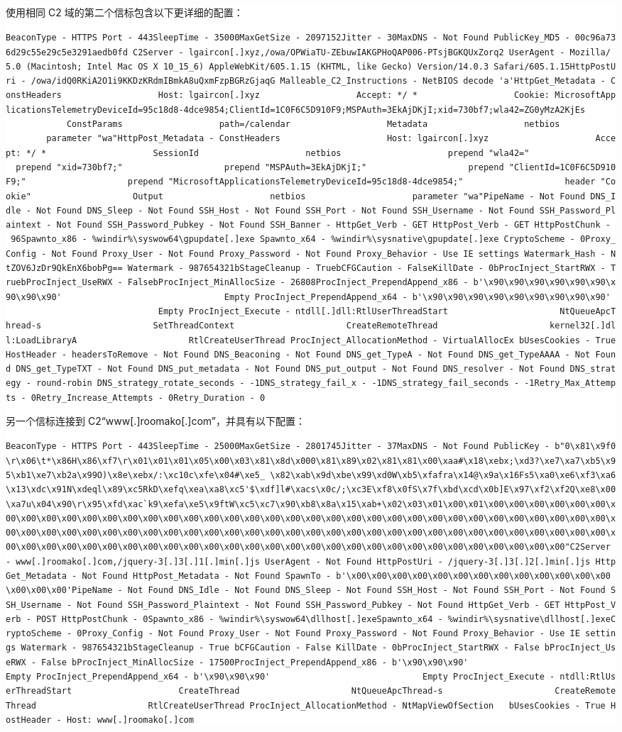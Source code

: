   
使用相同 C2 域的第二个信标包含以下更详细的配置：  
  
```
BeaconType - HTTPS Port - 443SleepTime - 35000MaxGetSize - 2097152Jitter - 30MaxDNS - Not Found PublicKey_MD5 - 00c96a736d29c55e29c5e3291aedb0fd C2Server - lgaircon[.]xyz,/owa/OPWiaTU-ZEbuwIAKGPHoQAP006-PTsjBGKQUxZorq2 UserAgent - Mozilla/5.0 (Macintosh; Intel Mac OS X 10_15_6) AppleWebKit/605.1.15 (KHTML, like Gecko) Version/14.0.3 Safari/605.1.15HttpPostUri - /owa/idQ0RKiA2O1i9KKDzKRdmIBmkA8uQxmFzpBGRzGjaqG Malleable_C2_Instructions - NetBIOS decode 'a'HttpGet_Metadata - ConstHeaders                   Host: lgaircon[.]xyz                   Accept: */ *                   Cookie: MicrosoftApplicationsTelemetryDeviceId=95c18d8-4dce9854;ClientId=1C0F6C5D910F9;MSPAuth=3EkAjDKjI;xid=730bf7;wla42=ZG0yMzA2KjEs                  ConstParams                   path=/calendar                   Metadata                   netbios                   parameter "wa"HttpPost_Metadata - ConstHeaders                     Host: lgaircon[.]xyz                     Accept: */ *                     SessionId                     netbios                     prepend "wla42="                    prepend "xid=730bf7;"                    prepend "MSPAuth=3EkAjDKjI;"                    prepend "ClientId=1C0F6C5D910F9;"                    prepend "MicrosoftApplicationsTelemetryDeviceId=95c18d8-4dce9854;"                    header "Cookie"                    Output                     netbios                     parameter "wa"PipeName - Not Found DNS_Idle - Not Found DNS_Sleep - Not Found SSH_Host - Not Found SSH_Port - Not Found SSH_Username - Not Found SSH_Password_Plaintext - Not Found SSH_Password_Pubkey - Not Found SSH_Banner - HttpGet_Verb - GET HttpPost_Verb - GET HttpPostChunk - 96Spawnto_x86 - %windir%\syswow64\gpupdate[.]exe Spawnto_x64 - %windir%\sysnative\gpupdate[.]exe CryptoScheme - 0Proxy_Config - Not Found Proxy_User - Not Found Proxy_Password - Not Found Proxy_Behavior - Use IE settings Watermark_Hash - NtZOV6JzDr9QkEnX6bobPg== Watermark - 987654321bStageCleanup - TruebCFGCaution - FalseKillDate - 0bProcInject_StartRWX - TruebProcInject_UseRWX - FalsebProcInject_MinAllocSize - 26808ProcInject_PrependAppend_x86 - b'\x90\x90\x90\x90\x90\x90\x90\x90\x90'                                Empty ProcInject_PrependAppend_x64 - b'\x90\x90\x90\x90\x90\x90\x90\x90\x90'                                Empty ProcInject_Execute - ntdll[.]dll:RtlUserThreadStart                      NtQueueApcThread-s                      SetThreadContext                      CreateRemoteThread                      kernel32[.]dll:LoadLibraryA                      RtlCreateUserThread ProcInject_AllocationMethod - VirtualAllocEx bUsesCookies - TrueHostHeader - headersToRemove - Not Found DNS_Beaconing - Not Found DNS_get_TypeA - Not Found DNS_get_TypeAAAA - Not Found DNS_get_TypeTXT - Not Found DNS_put_metadata - Not Found DNS_put_output - Not Found DNS_resolver - Not Found DNS_strategy - round-robin DNS_strategy_rotate_seconds - -1DNS_strategy_fail_x - -1DNS_strategy_fail_seconds - -1Retry_Max_Attempts - 0Retry_Increase_Attempts - 0Retry_Duration - 0
```  
  
  
另一个信标连接到 C2“www[.]roomako[.]com”，并具有以下配置：   
  
```
BeaconType - HTTPS Port - 443SleepTime - 25000MaxGetSize - 2801745Jitter - 37MaxDNS - Not Found PublicKey - b"0\x81\x9f0\r\x06\t*\x86H\x86\xf7\r\x01\x01\x01\x05\x00\x03\x81\x8d\x000\x81\x89\x02\x81\x81\x00\xaa#\x18\xebx;\xd3?\xe7\xa7\xb5\x95\xb1\xe7\xb2a\x99O)\x8e\xebx/:\xc10c\xfe\x04#\xe5_ \x82\xab\x9d\xbe\x99\xd0W\xb5\xfafra\x14@\x9a\x16Fs5\xa0\xe6\xf3\xa6\x13\xdc\x91N\xdeql\x89\xc5RkD\xefq\xea\xa8\xc5'$\xdf]l#\xacs\x0c/;\xc3E\xf8\x0fS\x7f\xbd\xcd\x0b]E\x97\xf2\xf2Q\xe8\x00\xa7u\x04\x90\r\x95\xfd\xac`k9\xefa\xe5\x9ftW\xc5\xc7\x90\xb8\x8a\x15\xab+\x02\x03\x01\x00\x01\x00\x00\x00\x00\x00\x00\x00\x00\x00\x00\x00\x00\x00\x00\x00\x00\x00\x00\x00\x00\x00\x00\x00\x00\x00\x00\x00\x00\x00\x00\x00\x00\x00\x00\x00\x00\x00\x00\x00\x00\x00\x00\x00\x00\x00\x00\x00\x00\x00\x00\x00\x00\x00\x00\x00\x00\x00\x00\x00\x00\x00\x00\x00\x00\x00\x00\x00\x00\x00\x00\x00\x00\x00\x00\x00\x00\x00\x00\x00\x00\x00\x00\x00\x00\x00\x00\x00\x00\x00\x00\x00\x00\x00\x00"C2Server - www[.]roomako[.]com,/jquery-3[.]3[.]1[.]min[.]js UserAgent - Not Found HttpPostUri - /jquery-3[.]3[.]2[.]min[.]js HttpGet_Metadata - Not Found HttpPost_Metadata - Not Found SpawnTo - b'\x00\x00\x00\x00\x00\x00\x00\x00\x00\x00\x00\x00\x00\x00\x00\x00'PipeName - Not Found DNS_Idle - Not Found DNS_Sleep - Not Found SSH_Host - Not Found SSH_Port - Not Found SSH_Username - Not Found SSH_Password_Plaintext - Not Found SSH_Password_Pubkey - Not Found HttpGet_Verb - GET HttpPost_Verb - POST HttpPostChunk - 0Spawnto_x86 - %windir%\syswow64\dllhost[.]exeSpawnto_x64 - %windir%\sysnative\dllhost[.]exeCryptoScheme - 0Proxy_Config - Not Found Proxy_User - Not Found Proxy_Password - Not Found Proxy_Behavior - Use IE settings Watermark - 987654321bStageCleanup - True bCFGCaution - False KillDate - 0bProcInject_StartRWX - False bProcInject_UseRWX - False bProcInject_MinAllocSize - 17500ProcInject_PrependAppend_x86 - b'\x90\x90\x90'                              Empty ProcInject_PrependAppend_x64 - b'\x90\x90\x90'                              Empty ProcInject_Execute - ntdll:RtlUserThreadStart                     CreateThread                      NtQueueApcThread-s                      CreateRemoteThread                      RtlCreateUserThread ProcInject_AllocationMethod - NtMapViewOfSection   bUsesCookies - True HostHeader - Host: www[.]roomako[.]com
```  
  